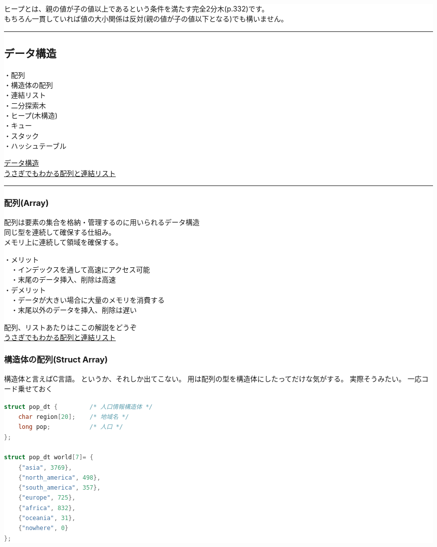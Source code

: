 ヒープとは、親の値が子の値以上であるという条件を満たす完全2分木(p.332)です。  
もちろん一貫していれば値の大小関係は反対(親の値が子の値以下となる)でも構いません。  

---

## データ構造

・配列  
・構造体の配列  
・連結リスト  
・二分探索木  
・ヒープ(木構造)  
・キュー  
・スタック  
・ハッシュテーブル  

[データ構造](https://qiita.com/AckyFc3/items/7ce74598c4fd82206c1a)  
[うさぎでもわかる配列と連結リスト](https://www.momoyama-usagi.com/entry/info-algo-list)  

---

### 配列(Array)

配列は要素の集合を格納・管理するのに用いられるデータ構造  
同じ型を連続して確保する仕組み。  
メモリ上に連続して領域を確保する。  

・メリット  
　・インデックスを通して高速にアクセス可能  
　・末尾のデータ挿入、削除は高速  
・デメリット  
　・データが大きい場合に大量のメモリを消費する  
　・末尾以外のデータを挿入、削除は遅い  

配列、リストあたりはここの解説をどうぞ  
[うさぎでもわかる配列と連結リスト](https://www.momoyama-usagi.com/entry/info-algo-list)  

### 構造体の配列(Struct Array)

構造体と言えばC言語。
というか、それしか出てこない。
用は配列の型を構造体にしたってだけな気がする。
実際そうみたい。
一応コード乗せておく

``` C
struct pop_dt {         /* 人口情報構造体 */
    char region[20];    /* 地域名 */
    long pop;           /* 人口 */
};

struct pop_dt world[7]= {
    {"asia", 3769},
    {"north_america", 498},
    {"south_america", 357},
    {"europe", 725},
    {"africa", 832},
    {"oceania", 31},
    {"nowhere", 0}
};
```
